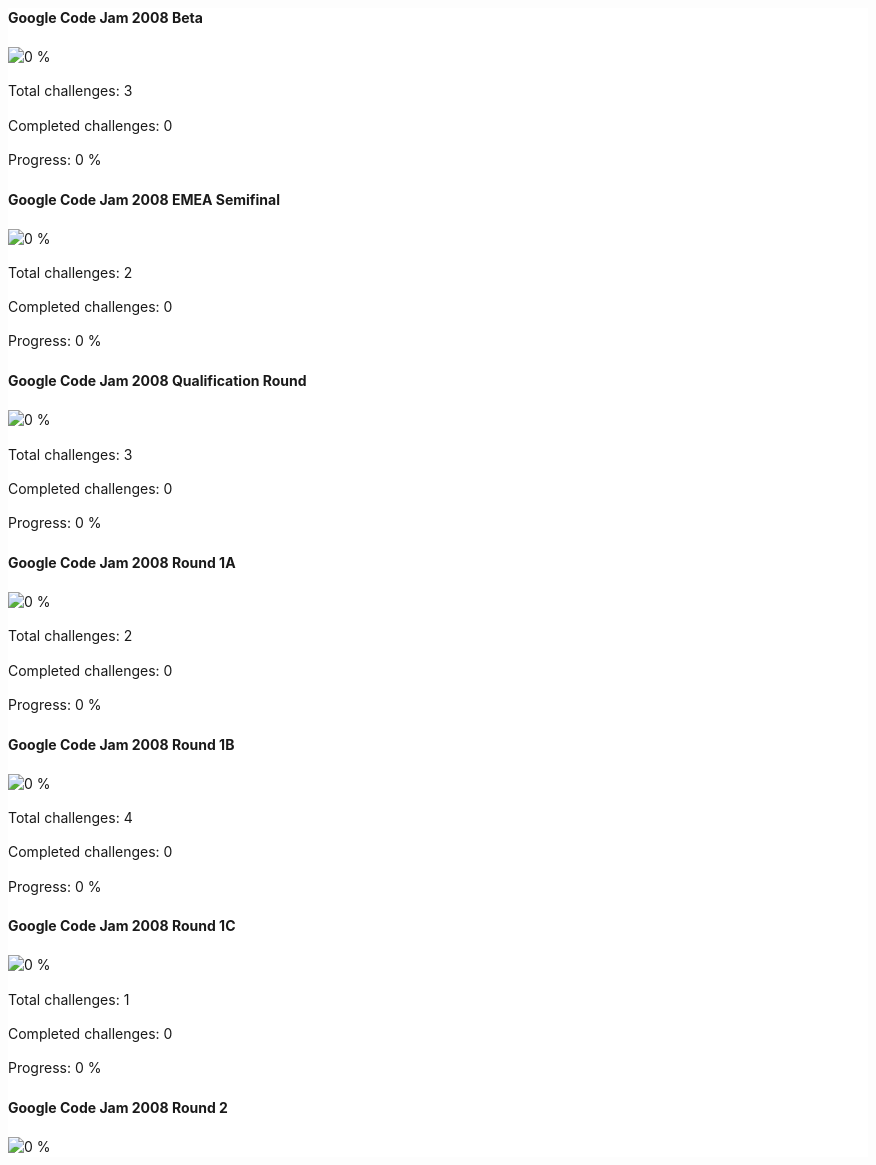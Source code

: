 #### Google Code Jam 2008 Beta
![0 %](https://progress-bar.dev/0/)

Total challenges: 3

Completed challenges: 0

Progress: 0 %

#### Google Code Jam 2008 EMEA Semifinal
![0 %](https://progress-bar.dev/0/)

Total challenges: 2

Completed challenges: 0

Progress: 0 %

#### Google Code Jam 2008 Qualification Round
![0 %](https://progress-bar.dev/0/)

Total challenges: 3

Completed challenges: 0

Progress: 0 %

#### Google Code Jam 2008 Round 1A
![0 %](https://progress-bar.dev/0/)

Total challenges: 2

Completed challenges: 0

Progress: 0 %

#### Google Code Jam 2008 Round 1B
![0 %](https://progress-bar.dev/0/)

Total challenges: 4

Completed challenges: 0

Progress: 0 %

#### Google Code Jam 2008 Round 1C
![0 %](https://progress-bar.dev/0/)

Total challenges: 1

Completed challenges: 0

Progress: 0 %

#### Google Code Jam 2008 Round 2
![0 %](https://progress-bar.dev/0/)
